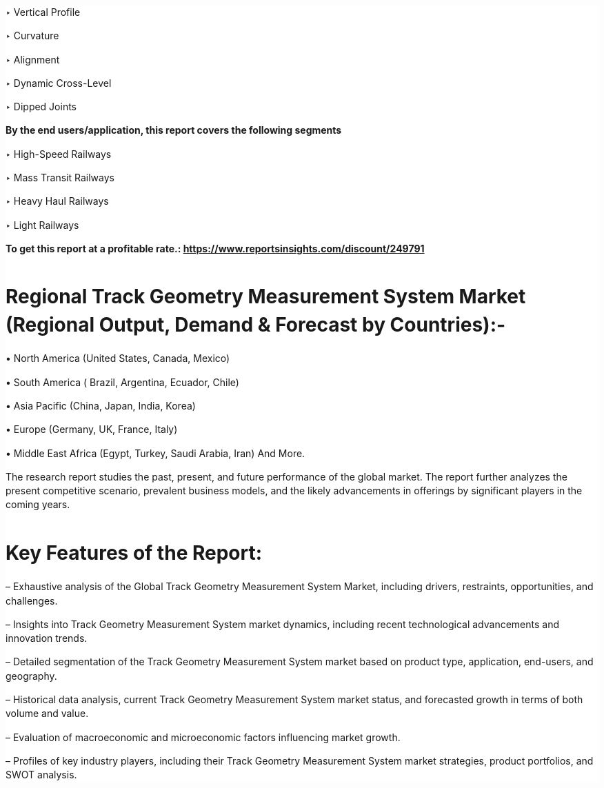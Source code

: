 ‣ Vertical Profile

‣ Curvature

‣ Alignment

‣ Dynamic Cross-Level

‣ Dipped Joints

<strong>By the end users/application, this report covers the following segments</strong>

‣ High-Speed Railways

‣ Mass Transit Railways

‣ Heavy Haul Railways

‣ Light Railways

<strong>To get this report at a profitable rate.: <a href=https://www.reportsinsights.com/discount/249791>https://www.reportsinsights.com/discount/249791</a></strong>

# <strong>Regional Track Geometry Measurement System Market (Regional Output, Demand &amp; Forecast by Countries):-</strong>

• North America (United States, Canada, Mexico)

• South America ( Brazil, Argentina, Ecuador, Chile)

• Asia Pacific (China, Japan, India, Korea)

• Europe (Germany, UK, France, Italy)

• Middle East Africa (Egypt, Turkey, Saudi Arabia, Iran) And More.

The research report studies the past, present, and future performance of the global market. The report further analyzes the present competitive scenario, prevalent business models, and the likely advancements in offerings by significant players in the coming years.

# <strong>Key Features of the Report:</strong>

– Exhaustive analysis of the Global Track Geometry Measurement System Market, including drivers, restraints, opportunities, and challenges.

– Insights into Track Geometry Measurement System market dynamics, including recent technological advancements and innovation trends.

– Detailed segmentation of the Track Geometry Measurement System market based on product type, application, end-users, and geography.

– Historical data analysis, current Track Geometry Measurement System market status, and forecasted growth in terms of both volume and value.

– Evaluation of macroeconomic and microeconomic factors influencing market growth.

– Profiles of key industry players, including their Track Geometry Measurement System market strategies, product portfolios, and SWOT analysis.
